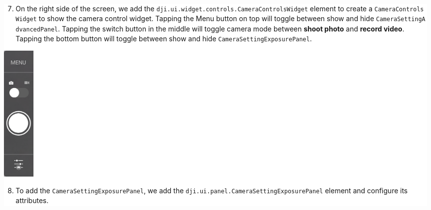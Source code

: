 7. On the right side of the screen, we add the `dji.ui.widget.controls.CameraControlsWidget` element to create a `CameraControlsWidget` to show the camera control widget. Tapping the Menu button on top will toggle between show and hide `CameraSettingAdvancedPanel`. Tapping the switch button in the middle will toggle camera mode between **shoot photo** and **record video**. Tapping the bottom button will toggle between show and hide `CameraSettingExposurePanel`.

<img src="../../images/tutorials-and-samples/Android/UXSDKDemo/cameraControlWidget.png" width="60">

8. To add the `CameraSettingExposurePanel`, we add the `dji.ui.panel.CameraSettingExposurePanel` element and configure its attributes.
